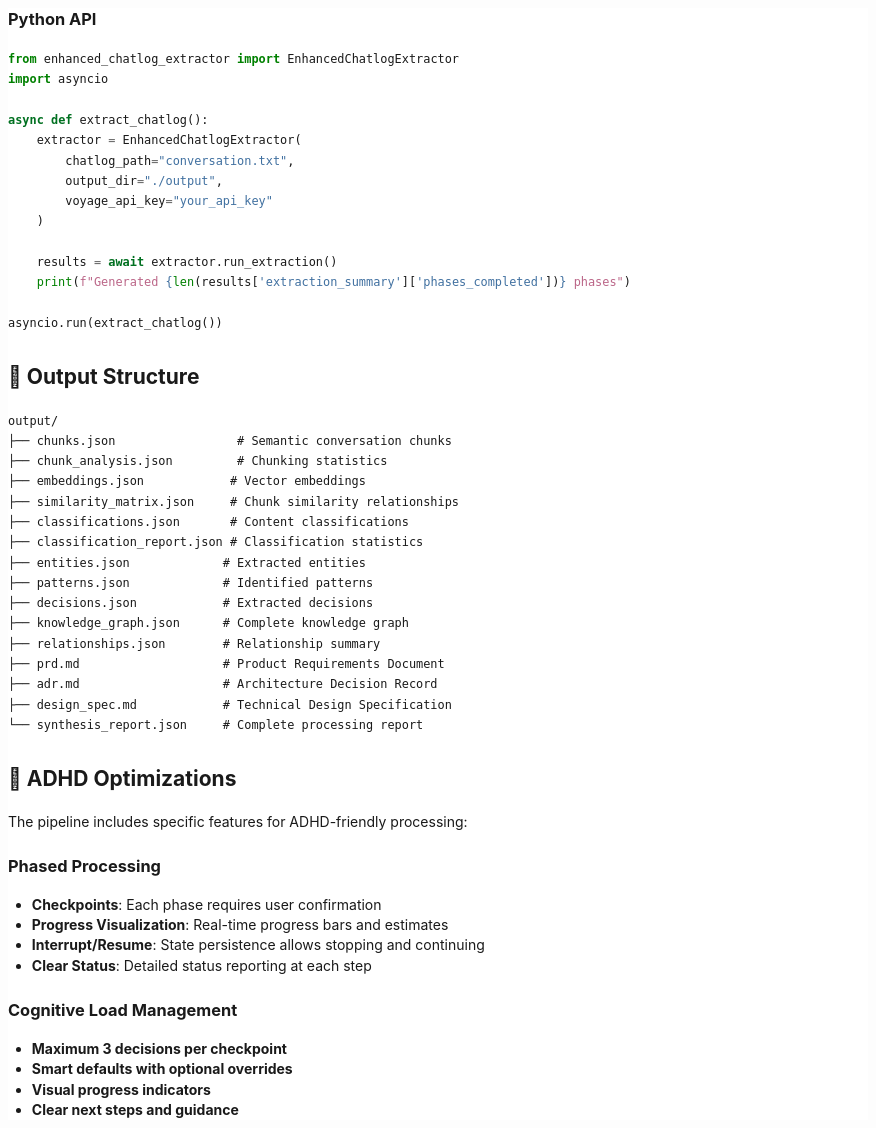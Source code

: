 ### Python API

```python
from enhanced_chatlog_extractor import EnhancedChatlogExtractor
import asyncio

async def extract_chatlog():
    extractor = EnhancedChatlogExtractor(
        chatlog_path="conversation.txt",
        output_dir="./output",
        voyage_api_key="your_api_key"
    )

    results = await extractor.run_extraction()
    print(f"Generated {len(results['extraction_summary']['phases_completed'])} phases")

asyncio.run(extract_chatlog())
```

## 📁 Output Structure

```
output/
├── chunks.json                 # Semantic conversation chunks
├── chunk_analysis.json         # Chunking statistics
├── embeddings.json            # Vector embeddings
├── similarity_matrix.json     # Chunk similarity relationships
├── classifications.json       # Content classifications
├── classification_report.json # Classification statistics
├── entities.json             # Extracted entities
├── patterns.json             # Identified patterns
├── decisions.json            # Extracted decisions
├── knowledge_graph.json      # Complete knowledge graph
├── relationships.json        # Relationship summary
├── prd.md                    # Product Requirements Document
├── adr.md                    # Architecture Decision Record
├── design_spec.md            # Technical Design Specification
└── synthesis_report.json     # Complete processing report
```

## 🧠 ADHD Optimizations

The pipeline includes specific features for ADHD-friendly processing:

### Phased Processing
- **Checkpoints**: Each phase requires user confirmation
- **Progress Visualization**: Real-time progress bars and estimates
- **Interrupt/Resume**: State persistence allows stopping and continuing
- **Clear Status**: Detailed status reporting at each step

### Cognitive Load Management
- **Maximum 3 decisions per checkpoint**
- **Smart defaults with optional overrides**
- **Visual progress indicators**
- **Clear next steps and guidance**
